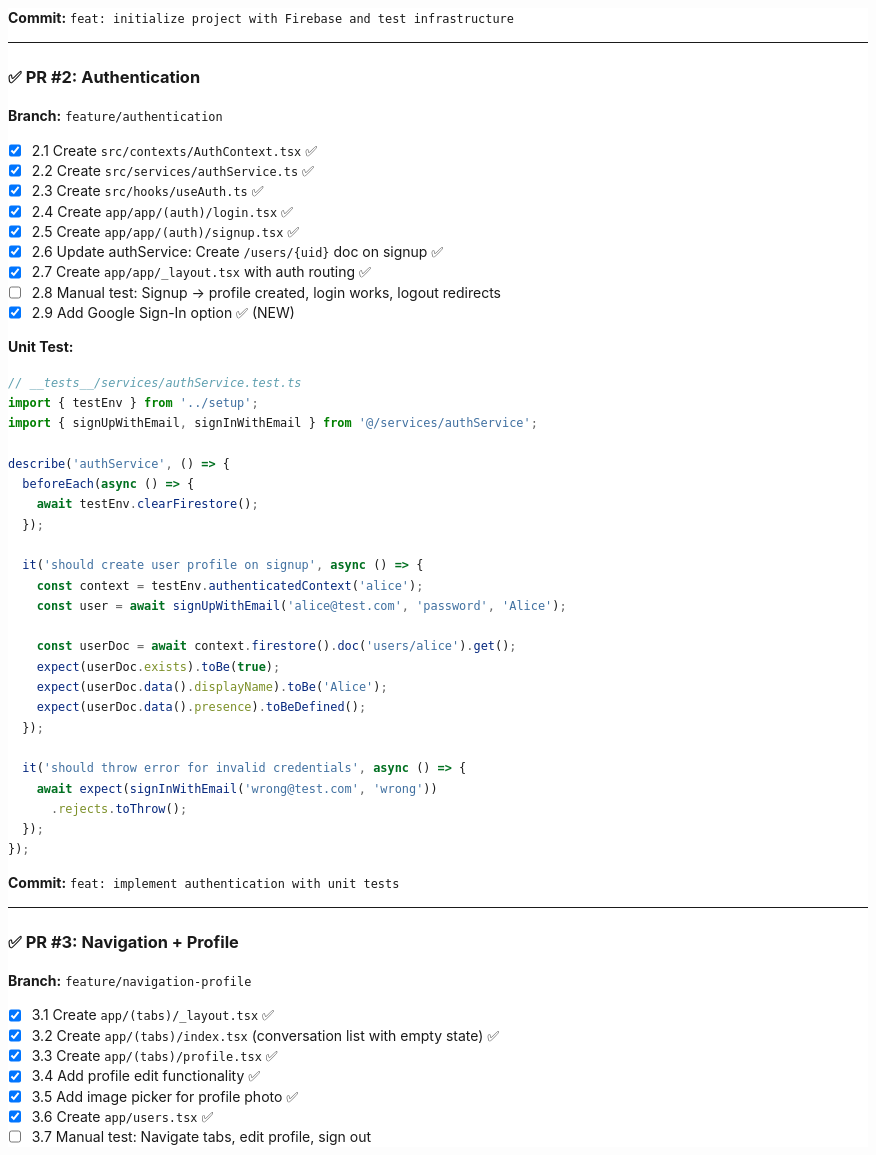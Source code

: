 **Commit:** `feat: initialize project with Firebase and test infrastructure`

---

### ✅ PR #2: Authentication
**Branch:** `feature/authentication`

- [x] 2.1 Create `src/contexts/AuthContext.tsx` ✅
- [x] 2.2 Create `src/services/authService.ts` ✅
- [x] 2.3 Create `src/hooks/useAuth.ts` ✅
- [x] 2.4 Create `app/app/(auth)/login.tsx` ✅
- [x] 2.5 Create `app/app/(auth)/signup.tsx` ✅
- [x] 2.6 Update authService: Create `/users/{uid}` doc on signup ✅
- [x] 2.7 Create `app/app/_layout.tsx` with auth routing ✅
- [ ] 2.8 Manual test: Signup → profile created, login works, logout redirects
- [x] 2.9 Add Google Sign-In option ✅ (NEW)

**Unit Test:**
```typescript
// __tests__/services/authService.test.ts
import { testEnv } from '../setup';
import { signUpWithEmail, signInWithEmail } from '@/services/authService';

describe('authService', () => {
  beforeEach(async () => {
    await testEnv.clearFirestore();
  });

  it('should create user profile on signup', async () => {
    const context = testEnv.authenticatedContext('alice');
    const user = await signUpWithEmail('alice@test.com', 'password', 'Alice');
    
    const userDoc = await context.firestore().doc('users/alice').get();
    expect(userDoc.exists).toBe(true);
    expect(userDoc.data().displayName).toBe('Alice');
    expect(userDoc.data().presence).toBeDefined();
  });
  
  it('should throw error for invalid credentials', async () => {
    await expect(signInWithEmail('wrong@test.com', 'wrong'))
      .rejects.toThrow();
  });
});
```

**Commit:** `feat: implement authentication with unit tests`

---

### ✅ PR #3: Navigation + Profile
**Branch:** `feature/navigation-profile`

- [x] 3.1 Create `app/(tabs)/_layout.tsx` ✅
- [x] 3.2 Create `app/(tabs)/index.tsx` (conversation list with empty state) ✅
- [x] 3.3 Create `app/(tabs)/profile.tsx` ✅
- [x] 3.4 Add profile edit functionality ✅
- [x] 3.5 Add image picker for profile photo ✅
- [x] 3.6 Create `app/users.tsx` ✅
- [ ] 3.7 Manual test: Navigate tabs, edit profile, sign out
